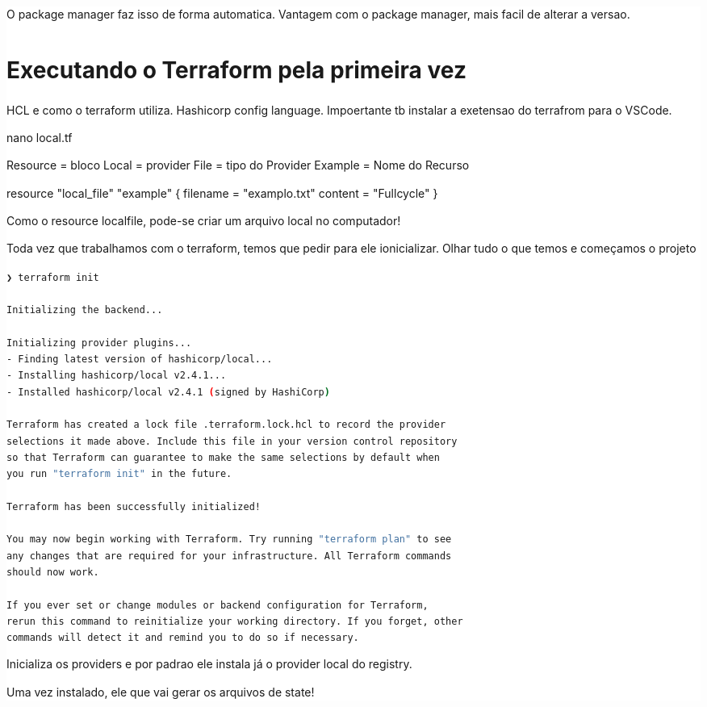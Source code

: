 O package manager faz isso de forma automatica. 
Vantagem com o package manager, mais facil de alterar a versao.


# Executando o Terraform pela primeira vez

HCL e como o terraform utiliza. Hashicorp config language. Impoertante tb instalar a exetensao do terrafrom para o VSCode.

nano local.tf

Resource = bloco
Local = provider
File = tipo do Provider
Example = Nome do Recurso

resource "local_file" "example" {
  filename = "examplo.txt"
  content = "Fullcycle"
}

Como o resource localfile, pode-se criar um arquivo local no computador!

Toda vez que trabalhamos com o terraform, temos que pedir para ele ionicializar. Olhar tudo o que temos e começamos o projeto

```bash
❯ terraform init

Initializing the backend...

Initializing provider plugins...
- Finding latest version of hashicorp/local...
- Installing hashicorp/local v2.4.1...
- Installed hashicorp/local v2.4.1 (signed by HashiCorp)

Terraform has created a lock file .terraform.lock.hcl to record the provider
selections it made above. Include this file in your version control repository
so that Terraform can guarantee to make the same selections by default when
you run "terraform init" in the future.

Terraform has been successfully initialized!

You may now begin working with Terraform. Try running "terraform plan" to see
any changes that are required for your infrastructure. All Terraform commands
should now work.

If you ever set or change modules or backend configuration for Terraform,
rerun this command to reinitialize your working directory. If you forget, other
commands will detect it and remind you to do so if necessary.
```
Inicializa os providers e por padrao ele instala já o provider local do registry.

Uma vez instalado, ele que vai gerar os arquivos de state!
